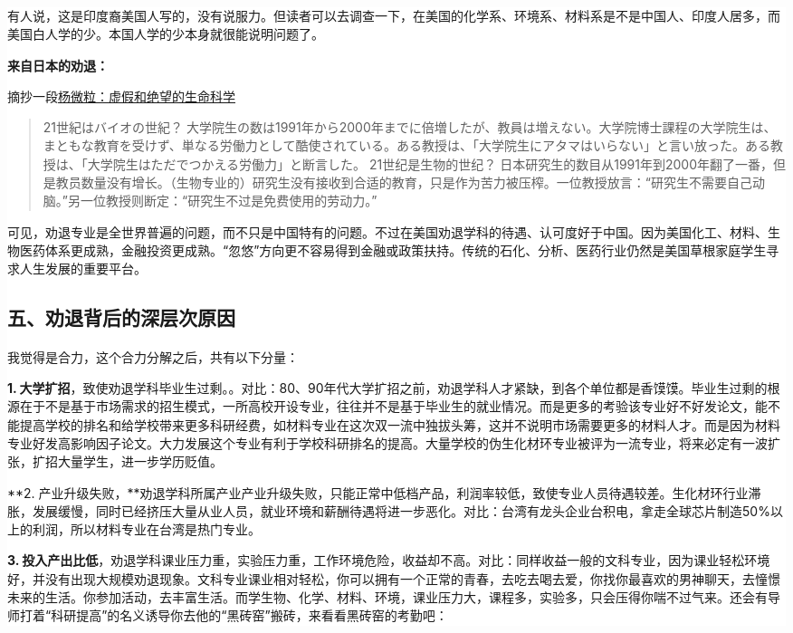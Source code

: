 
有人说，这是印度裔美国人写的，没有说服力。但读者可以去调查一下，在美国的化学系、环境系、材料系是不是中国人、印度人居多，而美国白人学的少。本国人学的少本身就很能说明问题了。

**来自日本的劝退：**

摘抄一段[杨微粒：虚假和绝望的生命科学](https://zhuanlan.zhihu.com/p/20892649)

> 21世紀はバイオの世紀？
> 大学院生の数は1991年から2000年までに倍増したが、教員は増えない。大学院博士課程の大学院生は、まともな教育を受けず、単なる労働力として酷使されている。ある教授は、「大学院生にアタマはいらない」と言い放った。ある教授は、「大学院生はただでつかえる労働力」と断言した。
> 21世纪是生物的世纪？
> 日本研究生的数目从1991年到2000年翻了一番，但是教员数量没有增长。（生物专业的）研究生没有接收到合适的教育，只是作为苦力被压榨。一位教授放言：“研究生不需要自己动脑。”另一位教授则断定：“研究生不过是免费使用的劳动力。”

可见，劝退专业是全世界普遍的问题，而不只是中国特有的问题。不过在美国劝退学科的待遇、认可度好于中国。因为美国化工、材料、生物医药体系更成熟，金融投资更成熟。“忽悠”方向更不容易得到金融或政策扶持。传统的石化、分析、医药行业仍然是美国草根家庭学生寻求人生发展的重要平台。

## **五、劝退背后的深层次原因**

我觉得是合力，这个合力分解之后，共有以下分量：

**1\. 大学扩招**，致使劝退学科毕业生过剩。。对比：80、90年代大学扩招之前，劝退学科人才紧缺，到各个单位都是香馍馍。毕业生过剩的根源在于不是基于市场需求的招生模式，一所高校开设专业，往往并不是基于毕业生的就业情况。而是更多的考验该专业好不好发论文，能不能提高学校的排名和给学校带来更多科研经费，如材料专业在这次双一流中独拔头筹，这并不说明市场需要更多的材料人才。而是因为材料专业好发高影响因子论文。大力发展这个专业有利于学校科研排名的提高。大量学校的伪生化材环专业被评为一流专业，将来必定有一波扩张，扩招大量学生，进一步学历贬值。

**2\. 产业升级失败，**劝退学科所属产业产业升级失败，只能正常中低档产品，利润率较低，致使专业人员待遇较差。生化材环行业滞胀，发展缓慢，同时已经挤压大量从业人员，就业环境和薪酬待遇将进一步恶化。对比：台湾有龙头企业台积电，拿走全球芯片制造50%以上的利润，所以材料专业在台湾是热门专业。

**3\. 投入产出比低**，劝退学科课业压力重，实验压力重，工作环境危险，收益却不高。对比：同样收益一般的文科专业，因为课业轻松环境好，并没有出现大规模劝退现象。文科专业课业相对轻松，你可以拥有一个正常的青春，去吃去喝去爱，你找你最喜欢的男神聊天，去憧憬未来的生活。你参加活动，去丰富生活。而学生物、化学、材料、环境，课业压力大，课程多，实验多，只会压得你喘不过气来。还会有导师打着“科研提高”的名义诱导你去他的“黑砖窑”搬砖，来看看黑砖窑的考勤吧：

